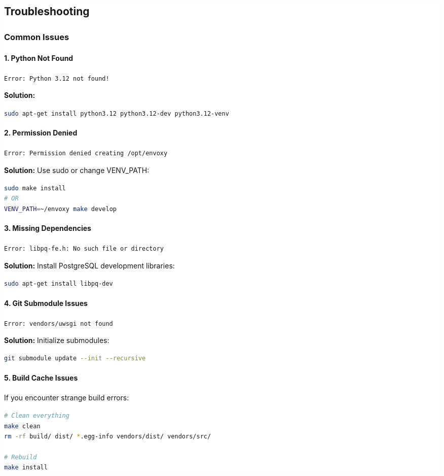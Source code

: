 ## Troubleshooting

### Common Issues

#### 1. Python Not Found

```
Error: Python 3.12 not found!
```

**Solution:**

```bash
sudo apt-get install python3.12 python3.12-dev python3.12-venv
```

#### 2. Permission Denied

```
Error: Permission denied creating /opt/envoxy
```

**Solution:** Use sudo or change VENV_PATH:

```bash
sudo make install
# OR
VENV_PATH=~/envoxy make develop
```

#### 3. Missing Dependencies

```
Error: libpq-fe.h: No such file or directory
```

**Solution:** Install PostgreSQL development libraries:

```bash
sudo apt-get install libpq-dev
```

#### 4. Git Submodule Issues

```
Error: vendors/uwsgi not found
```

**Solution:** Initialize submodules:

```bash
git submodule update --init --recursive
```

#### 5. Build Cache Issues

If you encounter strange build errors:

```bash
# Clean everything
make clean
rm -rf build/ dist/ *.egg-info vendors/dist/ vendors/src/

# Rebuild
make install
```
